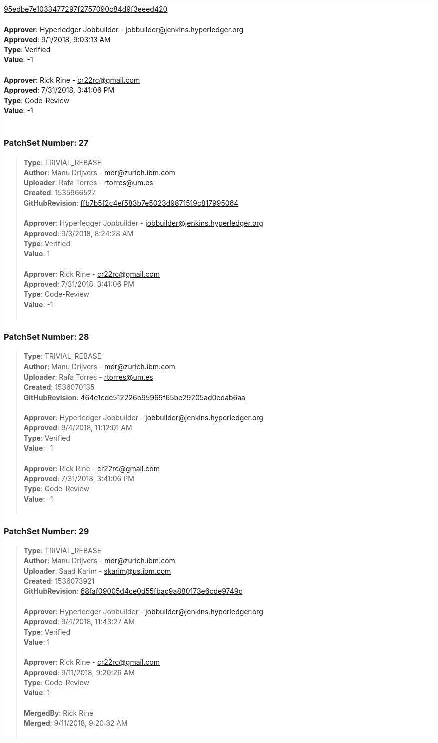 [95edbe7e1033477297f2757090c84d9f3eeed420](https://github.com/hyperledger/fabric-sdk-java/commit/95edbe7e1033477297f2757090c84d9f3eeed420)<br><br><strong>Approver</strong>: Hyperledger Jobbuilder - jobbuilder@jenkins.hyperledger.org<br><strong>Approved</strong>: 9/1/2018, 9:03:13 AM<br><strong>Type</strong>: Verified<br><strong>Value</strong>: -1<br><br><strong>Approver</strong>: Rick Rine - cr22rc@gmail.com<br><strong>Approved</strong>: 7/31/2018, 3:41:06 PM<br><strong>Type</strong>: Code-Review<br><strong>Value</strong>: -1<br><br></blockquote><h3>PatchSet Number: 27</h3><blockquote><strong>Type</strong>: TRIVIAL_REBASE<br><strong>Author</strong>: Manu Drijvers - mdr@zurich.ibm.com<br><strong>Uploader</strong>: Rafa Torres - rtorres@um.es<br><strong>Created</strong>: 1535966527<br><strong>GitHubRevision</strong>: [ffb7b5f2c4ef583b7e5023d9871519c817995064](https://github.com/hyperledger/fabric-sdk-java/commit/ffb7b5f2c4ef583b7e5023d9871519c817995064)<br><br><strong>Approver</strong>: Hyperledger Jobbuilder - jobbuilder@jenkins.hyperledger.org<br><strong>Approved</strong>: 9/3/2018, 8:24:28 AM<br><strong>Type</strong>: Verified<br><strong>Value</strong>: 1<br><br><strong>Approver</strong>: Rick Rine - cr22rc@gmail.com<br><strong>Approved</strong>: 7/31/2018, 3:41:06 PM<br><strong>Type</strong>: Code-Review<br><strong>Value</strong>: -1<br><br></blockquote><h3>PatchSet Number: 28</h3><blockquote><strong>Type</strong>: TRIVIAL_REBASE<br><strong>Author</strong>: Manu Drijvers - mdr@zurich.ibm.com<br><strong>Uploader</strong>: Rafa Torres - rtorres@um.es<br><strong>Created</strong>: 1536070135<br><strong>GitHubRevision</strong>: [464e1cde512226b95969f65be29205ad0edab6aa](https://github.com/hyperledger/fabric-sdk-java/commit/464e1cde512226b95969f65be29205ad0edab6aa)<br><br><strong>Approver</strong>: Hyperledger Jobbuilder - jobbuilder@jenkins.hyperledger.org<br><strong>Approved</strong>: 9/4/2018, 11:12:01 AM<br><strong>Type</strong>: Verified<br><strong>Value</strong>: -1<br><br><strong>Approver</strong>: Rick Rine - cr22rc@gmail.com<br><strong>Approved</strong>: 7/31/2018, 3:41:06 PM<br><strong>Type</strong>: Code-Review<br><strong>Value</strong>: -1<br><br></blockquote><h3>PatchSet Number: 29</h3><blockquote><strong>Type</strong>: TRIVIAL_REBASE<br><strong>Author</strong>: Manu Drijvers - mdr@zurich.ibm.com<br><strong>Uploader</strong>: Saad Karim - skarim@us.ibm.com<br><strong>Created</strong>: 1536073921<br><strong>GitHubRevision</strong>: [68faf09005d4ce0d55fbac9a880173e6cde9749c](https://github.com/hyperledger/fabric-sdk-java/commit/68faf09005d4ce0d55fbac9a880173e6cde9749c)<br><br><strong>Approver</strong>: Hyperledger Jobbuilder - jobbuilder@jenkins.hyperledger.org<br><strong>Approved</strong>: 9/4/2018, 11:43:27 AM<br><strong>Type</strong>: Verified<br><strong>Value</strong>: 1<br><br><strong>Approver</strong>: Rick Rine - cr22rc@gmail.com<br><strong>Approved</strong>: 9/11/2018, 9:20:26 AM<br><strong>Type</strong>: Code-Review<br><strong>Value</strong>: 1<br><br><strong>MergedBy</strong>: Rick Rine<br><strong>Merged</strong>: 9/11/2018, 9:20:32 AM<br><br></blockquote>